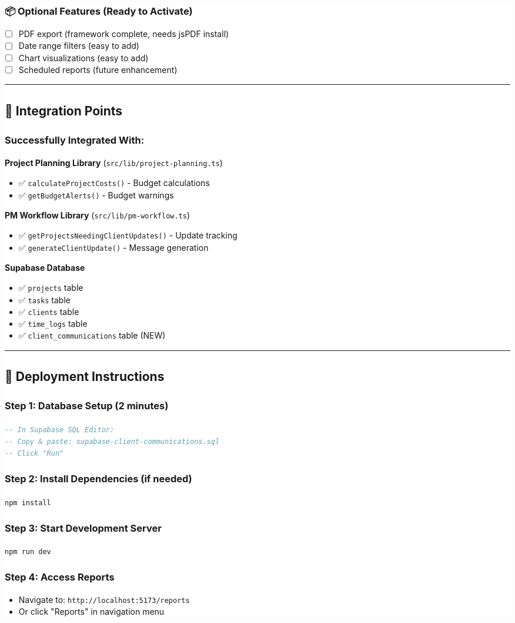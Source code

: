 ### 📦 Optional Features (Ready to Activate)
- [ ] PDF export (framework complete, needs jsPDF install)
- [ ] Date range filters (easy to add)
- [ ] Chart visualizations (easy to add)
- [ ] Scheduled reports (future enhancement)

---

## 🔗 Integration Points

### Successfully Integrated With:

**Project Planning Library** (`src/lib/project-planning.ts`)
- ✅ `calculateProjectCosts()` - Budget calculations
- ✅ `getBudgetAlerts()` - Budget warnings

**PM Workflow Library** (`src/lib/pm-workflow.ts`)
- ✅ `getProjectsNeedingClientUpdates()` - Update tracking
- ✅ `generateClientUpdate()` - Message generation

**Supabase Database**
- ✅ `projects` table
- ✅ `tasks` table
- ✅ `clients` table
- ✅ `time_logs` table
- ✅ `client_communications` table (NEW)

---

## 🚀 Deployment Instructions

### Step 1: Database Setup (2 minutes)
```sql
-- In Supabase SQL Editor:
-- Copy & paste: supabase-client-communications.sql
-- Click "Run"
```

### Step 2: Install Dependencies (if needed)
```bash
npm install
```

### Step 3: Start Development Server
```bash
npm run dev
```

### Step 4: Access Reports
- Navigate to: `http://localhost:5173/reports`
- Or click "Reports" in navigation menu
